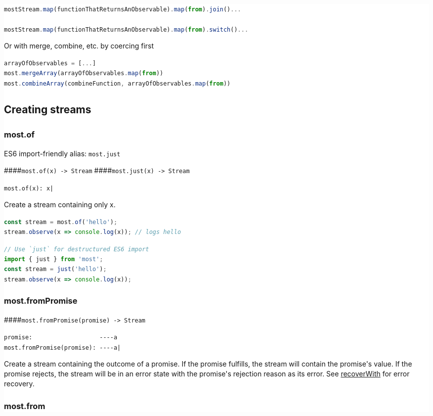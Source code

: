 
```js
mostStream.map(functionThatReturnsAnObservable).map(from).join()...

mostStream.map(functionThatReturnsAnObservable).map(from).switch()...
```

Or with merge, combine, etc. by coercing first


```js
arrayOfObservables = [...]
most.mergeArray(arrayOfObservables.map(from))
most.combineArray(combineFunction, arrayOfObservables.map(from))
```

## Creating streams

### most.of

ES6 import-friendly alias: `most.just`

####`most.of(x) -> Stream`
####`most.just(x) -> Stream`

```
most.of(x): x|
```

Create a stream containing only x.

```js
const stream = most.of('hello');
stream.observe(x => console.log(x)); // logs hello
```

```js
// Use `just` for destructured ES6 import
import { just } from 'most';
const stream = just('hello');
stream.observe(x => console.log(x));
```

### most.fromPromise

####`most.fromPromise(promise) -> Stream`

```
promise:                   ----a
most.fromPromise(promise): ----a|
```

Create a stream containing the outcome of a promise.  If the promise fulfills, the stream will contain the promise's value.  If the promise rejects, the stream will be in an error state with the promise's rejection reason as its error.  See [recoverWith](#recoverwith) for error recovery.

### most.from
